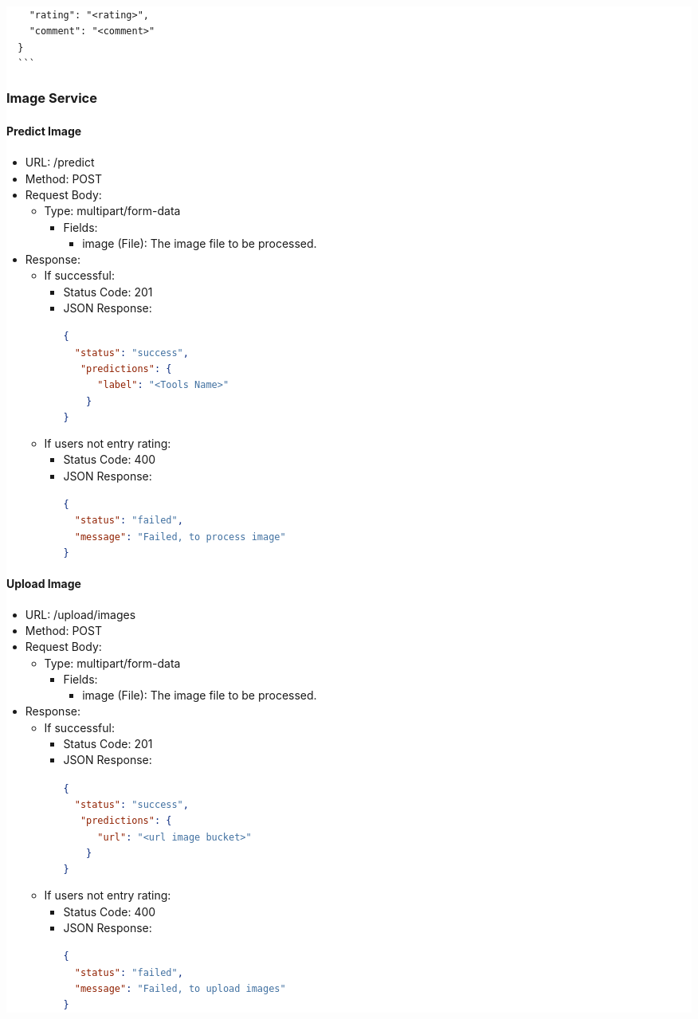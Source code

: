         "rating": "<rating>",
        "comment": "<comment>"
      }
      ```

### Image Service
#### Predict Image
* URL: /predict
* Method: POST
* Request Body:
    * Type: multipart/form-data
      * Fields:
          * image (File): The image file to be processed.
* Response:
  * If successful:
    * Status Code: 201
    * JSON Response:
      ```json
      {
        "status": "success",
         "predictions": {
            "label": "<Tools Name>"
          }
      }
      ```
  * If users not entry rating:
    * Status Code: 400
    * JSON Response:
      ```json
      {
        "status": "failed",
        "message": "Failed, to process image"
      }
      ```
#### Upload Image
* URL: /upload/images
* Method: POST
* Request Body:
    * Type: multipart/form-data
      * Fields:
          * image (File): The image file to be processed.
* Response:
  * If successful:
    * Status Code: 201
    * JSON Response:
      ```json
      {
        "status": "success",
         "predictions": {
            "url": "<url image bucket>"
          }
      }
      ```
  * If users not entry rating:
    * Status Code: 400
    * JSON Response:
      ```json
      {
        "status": "failed",
        "message": "Failed, to upload images"
      }
      ```
